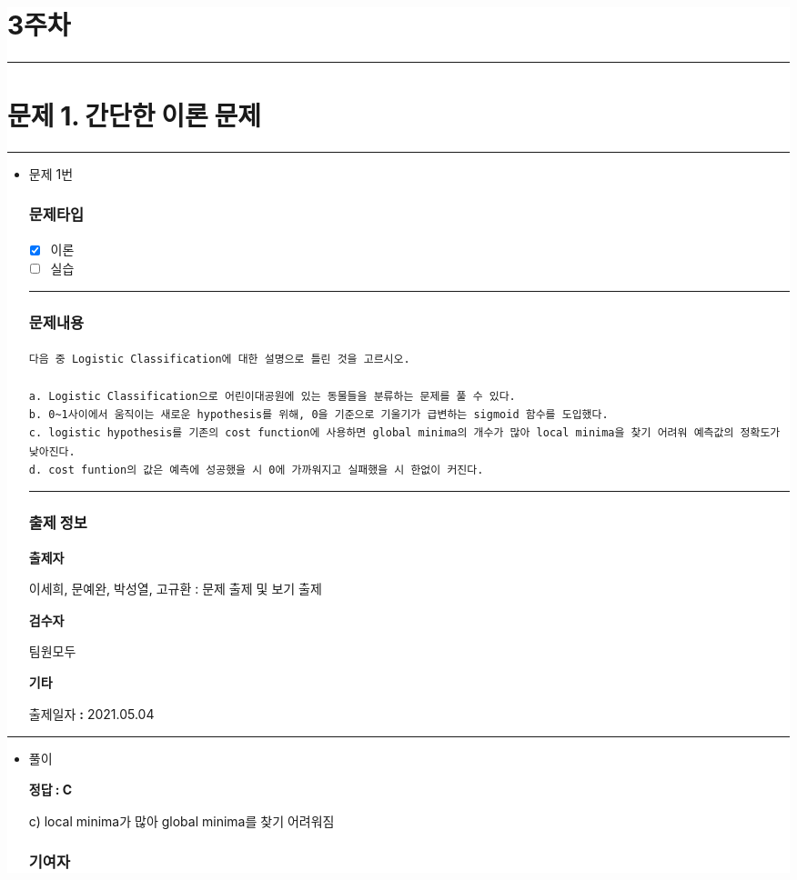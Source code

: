 # 3주차

---

# 문제 1. 간단한 이론 문제

---

- 문제 1번

    ### 문제타입

    - [x]  이론
    - [ ]  실습

    ---

    ### 문제내용

    ```
    다음 중 Logistic Classification에 대한 설명으로 틀린 것을 고르시오.

    a. Logistic Classification으로 어린이대공원에 있는 동물들을 분류하는 문제를 풀 수 있다.
    b. 0~1사이에서 움직이는 새로운 hypothesis를 위해, 0을 기준으로 기울기가 급변하는 sigmoid 함수를 도입했다.  
    c. logistic hypothesis를 기존의 cost function에 사용하면 global minima의 개수가 많아 local minima을 찾기 어려워 예측값의 정확도가 낮아진다.
    d. cost funtion의 값은 예측에 성공했을 시 0에 가까워지고 실패했을 시 한없이 커진다.
    ```

    ---

    ### 출제 정보

    **출제자**

    이세희, 문예완, 박성열, 고규환 : 문제 출제 및 보기 출제

    **검수자**

    팀원모두

    **기타**

    출제일자 **:** 2021.05.04

---

- 풀이

    **정답 : C**

    c) local minima가 많아 global minima를 찾기 어려워짐

    ### 기여자
